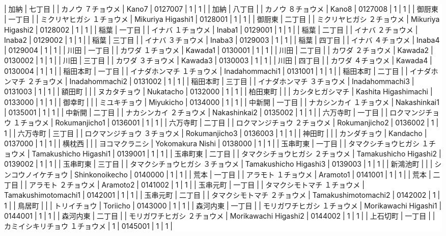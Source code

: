 | 加納 | 七丁目 |  | カノウ ７チョウメ  | Kano7 | 0127007 | 1 | 1 |
| 加納 | 八丁目 |  | カノウ ８チョウメ  | Kano8 | 0127008 | 1 | 1 |
| 御厨東 | 一丁目 |  | ミクリヤヒガシ １チョウメ  | Mikuriya Higashi1 | 0128001 | 1 | 1 |
| 御厨東 | 二丁目 |  | ミクリヤヒガシ ２チョウメ  | Mikuriya Higashi2 | 0128002 | 1 | 1 |
| 稲葉 | 一丁目 |  | イナバ １チョウメ  | Inaba1 | 0129001 | 1 | 1 |
| 稲葉 | 二丁目 |  | イナバ ２チョウメ  | Inaba2 | 0129002 | 1 | 1 |
| 稲葉 | 三丁目 |  | イナバ ３チョウメ  | Inaba3 | 0129003 | 1 | 1 |
| 稲葉 | 四丁目 |  | イナバ ４チョウメ  | Inaba4 | 0129004 | 1 | 1 |
| 川田 | 一丁目 |  | カワダ １チョウメ  | Kawada1 | 0130001 | 1 | 1 |
| 川田 | 二丁目 |  | カワダ ２チョウメ  | Kawada2 | 0130002 | 1 | 1 |
| 川田 | 三丁目 |  | カワダ ３チョウメ  | Kawada3 | 0130003 | 1 | 1 |
| 川田 | 四丁目 |  | カワダ ４チョウメ  | Kawada4 | 0130004 | 1 | 1 |
| 稲田本町 | 一丁目 |  | イナダホンマチ １チョウメ  | Inadahommachi1 | 0131001 | 1 | 1 |
| 稲田本町 | 二丁目 |  | イナダホンマチ ２チョウメ  | Inadahommachi2 | 0131002 | 1 | 1 |
| 稲田本町 | 三丁目 |  | イナダホンマチ ３チョウメ  | Inadahommachi3 | 0131003 | 1 | 1 |
| 額田町 |  |  | ヌカタチョウ   | Nukatacho | 0132000 | 1 | 1 |
| 柏田東町 |  |  | カシタヒガシマチ   | Kashita Higashimachi | 0133000 | 1 | 1 |
| 御幸町 |  |  | ミユキチョウ   | Miyukicho | 0134000 | 1 | 1 |
| 中新開 | 一丁目 |  | ナカシンカイ １チョウメ  | Nakashinkai1 | 0135001 | 1 | 1 |
| 中新開 | 二丁目 |  | ナカシンカイ ２チョウメ  | Nakashinkai2 | 0135002 | 1 | 1 |
| 六万寺町 | 一丁目 |  | ロクマンジチョウ １チョウメ  | Rokumanjicho1 | 0136001 | 1 | 1 |
| 六万寺町 | 二丁目 |  | ロクマンジチョウ ２チョウメ  | Rokumanjicho2 | 0136002 | 1 | 1 |
| 六万寺町 | 三丁目 |  | ロクマンジチョウ ３チョウメ  | Rokumanjicho3 | 0136003 | 1 | 1 |
| 神田町 |  |  | カンダチョウ   | Kandacho | 0137000 | 1 | 1 |
| 横枕西 |  |  | ヨコマクラニシ   | Yokomakura Nishi | 0138000 | 1 | 1 |
| 玉串町東 | 一丁目 |  | タマクシチョウヒガシ １チョウメ  | Tamakushicho Higashi1 | 0139001 | 1 | 1 |
| 玉串町東 | 二丁目 |  | タマクシチョウヒガシ ２チョウメ  | Tamakushicho Higashi2 | 0139002 | 1 | 1 |
| 玉串町東 | 三丁目 |  | タマクシチョウヒガシ ３チョウメ  | Tamakushicho Higashi3 | 0139003 | 1 | 1 |
| 新鴻池町 |  |  | シンコウノイケチョウ   | Shinkonoikecho | 0140000 | 1 | 1 |
| 荒本 | 一丁目 |  | アラモト １チョウメ  | Aramoto1 | 0141001 | 1 | 1 |
| 荒本 | 二丁目 |  | アラモト ２チョウメ  | Aramoto2 | 0141002 | 1 | 1 |
| 玉串元町 | 一丁目 |  | タマクシモトマチ １チョウメ  | Tamakushimotomachi1 | 0142001 | 1 | 1 |
| 玉串元町 | 二丁目 |  | タマクシモトマチ ２チョウメ  | Tamakushimotomachi2 | 0142002 | 1 | 1 |
| 鳥居町 |  |  | トリイチョウ   | Toriicho | 0143000 | 1 | 1 |
| 森河内東 | 一丁目 |  | モリガワチヒガシ １チョウメ  | Morikawachi Higashi1 | 0144001 | 1 | 1 |
| 森河内東 | 二丁目 |  | モリガワチヒガシ ２チョウメ  | Morikawachi Higashi2 | 0144002 | 1 | 1 |
| 上石切町 | 一丁目 |  | カミイシキリチョウ １チョウメ  | 1 | 0145001 | 1 | 1 |